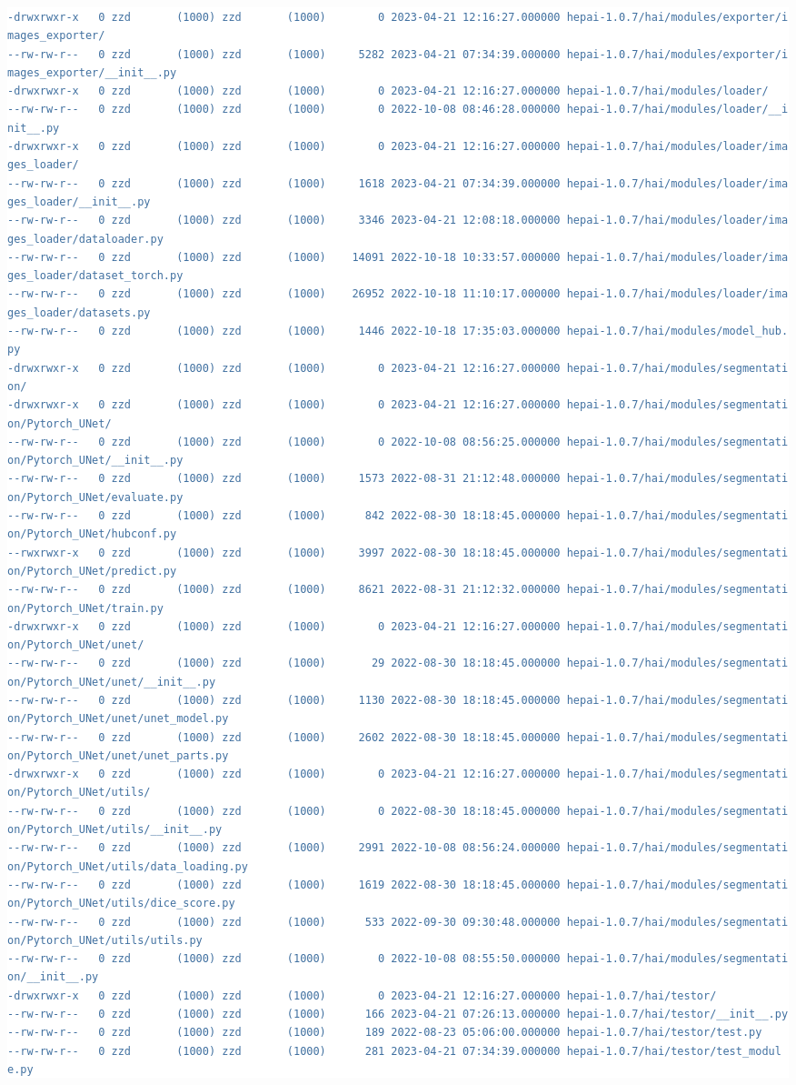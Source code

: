 ```diff
-drwxrwxr-x   0 zzd       (1000) zzd       (1000)        0 2023-04-21 12:16:27.000000 hepai-1.0.7/hai/modules/exporter/images_exporter/
--rw-rw-r--   0 zzd       (1000) zzd       (1000)     5282 2023-04-21 07:34:39.000000 hepai-1.0.7/hai/modules/exporter/images_exporter/__init__.py
-drwxrwxr-x   0 zzd       (1000) zzd       (1000)        0 2023-04-21 12:16:27.000000 hepai-1.0.7/hai/modules/loader/
--rw-rw-r--   0 zzd       (1000) zzd       (1000)        0 2022-10-08 08:46:28.000000 hepai-1.0.7/hai/modules/loader/__init__.py
-drwxrwxr-x   0 zzd       (1000) zzd       (1000)        0 2023-04-21 12:16:27.000000 hepai-1.0.7/hai/modules/loader/images_loader/
--rw-rw-r--   0 zzd       (1000) zzd       (1000)     1618 2023-04-21 07:34:39.000000 hepai-1.0.7/hai/modules/loader/images_loader/__init__.py
--rw-rw-r--   0 zzd       (1000) zzd       (1000)     3346 2023-04-21 12:08:18.000000 hepai-1.0.7/hai/modules/loader/images_loader/dataloader.py
--rw-rw-r--   0 zzd       (1000) zzd       (1000)    14091 2022-10-18 10:33:57.000000 hepai-1.0.7/hai/modules/loader/images_loader/dataset_torch.py
--rw-rw-r--   0 zzd       (1000) zzd       (1000)    26952 2022-10-18 11:10:17.000000 hepai-1.0.7/hai/modules/loader/images_loader/datasets.py
--rw-rw-r--   0 zzd       (1000) zzd       (1000)     1446 2022-10-18 17:35:03.000000 hepai-1.0.7/hai/modules/model_hub.py
-drwxrwxr-x   0 zzd       (1000) zzd       (1000)        0 2023-04-21 12:16:27.000000 hepai-1.0.7/hai/modules/segmentation/
-drwxrwxr-x   0 zzd       (1000) zzd       (1000)        0 2023-04-21 12:16:27.000000 hepai-1.0.7/hai/modules/segmentation/Pytorch_UNet/
--rw-rw-r--   0 zzd       (1000) zzd       (1000)        0 2022-10-08 08:56:25.000000 hepai-1.0.7/hai/modules/segmentation/Pytorch_UNet/__init__.py
--rw-rw-r--   0 zzd       (1000) zzd       (1000)     1573 2022-08-31 21:12:48.000000 hepai-1.0.7/hai/modules/segmentation/Pytorch_UNet/evaluate.py
--rw-rw-r--   0 zzd       (1000) zzd       (1000)      842 2022-08-30 18:18:45.000000 hepai-1.0.7/hai/modules/segmentation/Pytorch_UNet/hubconf.py
--rwxrwxr-x   0 zzd       (1000) zzd       (1000)     3997 2022-08-30 18:18:45.000000 hepai-1.0.7/hai/modules/segmentation/Pytorch_UNet/predict.py
--rw-rw-r--   0 zzd       (1000) zzd       (1000)     8621 2022-08-31 21:12:32.000000 hepai-1.0.7/hai/modules/segmentation/Pytorch_UNet/train.py
-drwxrwxr-x   0 zzd       (1000) zzd       (1000)        0 2023-04-21 12:16:27.000000 hepai-1.0.7/hai/modules/segmentation/Pytorch_UNet/unet/
--rw-rw-r--   0 zzd       (1000) zzd       (1000)       29 2022-08-30 18:18:45.000000 hepai-1.0.7/hai/modules/segmentation/Pytorch_UNet/unet/__init__.py
--rw-rw-r--   0 zzd       (1000) zzd       (1000)     1130 2022-08-30 18:18:45.000000 hepai-1.0.7/hai/modules/segmentation/Pytorch_UNet/unet/unet_model.py
--rw-rw-r--   0 zzd       (1000) zzd       (1000)     2602 2022-08-30 18:18:45.000000 hepai-1.0.7/hai/modules/segmentation/Pytorch_UNet/unet/unet_parts.py
-drwxrwxr-x   0 zzd       (1000) zzd       (1000)        0 2023-04-21 12:16:27.000000 hepai-1.0.7/hai/modules/segmentation/Pytorch_UNet/utils/
--rw-rw-r--   0 zzd       (1000) zzd       (1000)        0 2022-08-30 18:18:45.000000 hepai-1.0.7/hai/modules/segmentation/Pytorch_UNet/utils/__init__.py
--rw-rw-r--   0 zzd       (1000) zzd       (1000)     2991 2022-10-08 08:56:24.000000 hepai-1.0.7/hai/modules/segmentation/Pytorch_UNet/utils/data_loading.py
--rw-rw-r--   0 zzd       (1000) zzd       (1000)     1619 2022-08-30 18:18:45.000000 hepai-1.0.7/hai/modules/segmentation/Pytorch_UNet/utils/dice_score.py
--rw-rw-r--   0 zzd       (1000) zzd       (1000)      533 2022-09-30 09:30:48.000000 hepai-1.0.7/hai/modules/segmentation/Pytorch_UNet/utils/utils.py
--rw-rw-r--   0 zzd       (1000) zzd       (1000)        0 2022-10-08 08:55:50.000000 hepai-1.0.7/hai/modules/segmentation/__init__.py
-drwxrwxr-x   0 zzd       (1000) zzd       (1000)        0 2023-04-21 12:16:27.000000 hepai-1.0.7/hai/testor/
--rw-rw-r--   0 zzd       (1000) zzd       (1000)      166 2023-04-21 07:26:13.000000 hepai-1.0.7/hai/testor/__init__.py
--rw-rw-r--   0 zzd       (1000) zzd       (1000)      189 2022-08-23 05:06:00.000000 hepai-1.0.7/hai/testor/test.py
--rw-rw-r--   0 zzd       (1000) zzd       (1000)      281 2023-04-21 07:34:39.000000 hepai-1.0.7/hai/testor/test_module.py
```